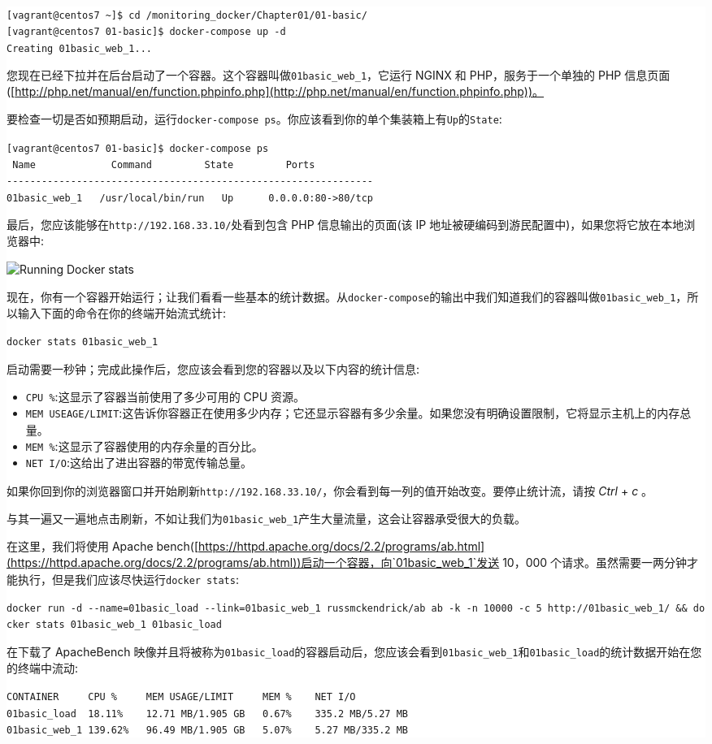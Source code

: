 ```
[vagrant@centos7 ~]$ cd /monitoring_docker/Chapter01/01-basic/
[vagrant@centos7 01-basic]$ docker-compose up -d
Creating 01basic_web_1...

```

您现在已经下拉并在后台启动了一个容器。这个容器叫做`01basic_web_1`，它运行 NGINX 和 PHP，服务于一个单独的 PHP 信息页面([http://php.net/manual/en/function.phpinfo.php](http://php.net/manual/en/function.phpinfo.php))。

要检查一切是否如预期启动，运行`docker-compose ps`。你应该看到你的单个集装箱上有`Up`的`State`:

```
[vagrant@centos7 01-basic]$ docker-compose ps
 Name             Command         State         Ports 
---------------------------------------------------------------
01basic_web_1   /usr/local/bin/run   Up      0.0.0.0:80->80/tcp

```

最后，您应该能够在`http://192.168.33.10/`处看到包含 PHP 信息输出的页面(该 IP 地址被硬编码到游民配置中)，如果您将它放在本地浏览器中:

![Running Docker stats](../images/00010.jpeg)

现在，你有一个容器开始运行；让我们看看一些基本的统计数据。从`docker-compose`的输出中我们知道我们的容器叫做`01basic_web_1`，所以输入下面的命令在你的终端开始流式统计:

```
docker stats 01basic_web_1

```

启动需要一秒钟；完成此操作后，您应该会看到您的容器以及以下内容的统计信息:

*   `CPU %`:这显示了容器当前使用了多少可用的 CPU 资源。
*   `MEM USEAGE/LIMIT`:这告诉你容器正在使用多少内存；它还显示容器有多少余量。如果您没有明确设置限制，它将显示主机上的内存总量。
*   `MEM %`:这显示了容器使用的内存余量的百分比。
*   `NET I/O`:这给出了进出容器的带宽传输总量。

如果你回到你的浏览器窗口并开始刷新`http://192.168.33.10/`，你会看到每一列的值开始改变。要停止统计流，请按 *Ctrl* + *c* 。

与其一遍又一遍地点击刷新，不如让我们为`01basic_web_1`产生大量流量，这会让容器承受很大的负载。

在这里，我们将使用 Apache bench([https://httpd.apache.org/docs/2.2/programs/ab.html](https://httpd.apache.org/docs/2.2/programs/ab.html))启动一个容器，向`01basic_web_1`发送 10，000 个请求。虽然需要一两分钟才能执行，但是我们应该尽快运行`docker stats`:

```
docker run -d --name=01basic_load --link=01basic_web_1 russmckendrick/ab ab -k -n 10000 -c 5 http://01basic_web_1/ && docker stats 01basic_web_1 01basic_load

```

在下载了 ApacheBench 映像并且将被称为`01basic_load`的容器启动后，您应该会看到`01basic_web_1`和`01basic_load`的统计数据开始在您的终端中流动:

```
CONTAINER     CPU %     MEM USAGE/LIMIT     MEM %    NET I/O
01basic_load  18.11%    12.71 MB/1.905 GB   0.67%    335.2 MB/5.27 MB
01basic_web_1 139.62%   96.49 MB/1.905 GB   5.07%    5.27 MB/335.2 MB

```
